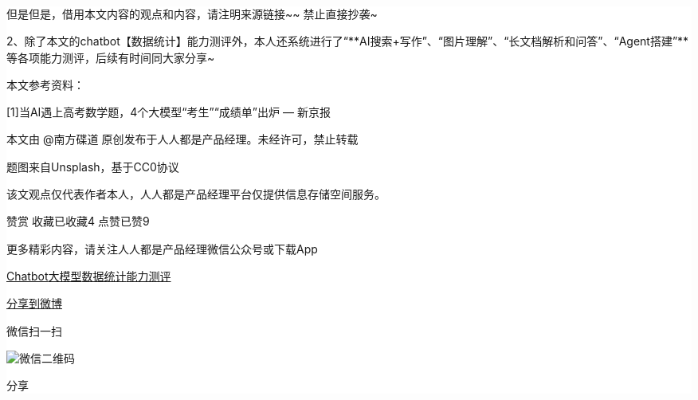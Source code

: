 但是但是，借用本文内容的观点和内容，请注明来源链接~~ 禁止直接抄袭~

2、除了本文的chatbot【数据统计】能力测评外，本人还系统进行了“**AI搜索+写作”、“图片理解”、“长文档解析和问答”、“Agent搭建”**等各项能力测评，后续有时间同大家分享~

本文参考资料：

\[1\]当AI遇上高考数学题，4个大模型“考生”“成绩单”出炉 — 新京报

本文由 @南方碟道 原创发布于人人都是产品经理。未经许可，禁止转载

题图来自Unsplash，基于CC0协议

该文观点仅代表作者本人，人人都是产品经理平台仅提供信息存储空间服务。

赞赏 收藏已收藏4 点赞已赞9

更多精彩内容，请关注人人都是产品经理微信公众号或下载App

[Chatbot](https://www.woshipm.com/tag/chatbot)[大模型](https://www.woshipm.com/tag/%e5%a4%a7%e6%a8%a1%e5%9e%8b)[数据统计](https://www.woshipm.com/tag/%e6%95%b0%e6%8d%ae%e7%bb%9f%e8%ae%a1)[能力测评](https://www.woshipm.com/tag/%e8%83%bd%e5%8a%9b%e6%b5%8b%e8%af%84)

[分享到微博](https://service.weibo.com/share/share.php?appkey=2775287854&title=不吹也不擂，看看国内各厂的chatbot都进化到哪了？|（1）数据统计能力测评和高考数学题能力测评&url=https://www.woshipm.com/evaluating/6070566.html&pic=https://image.woshipm.com/2024/06/15/766a1f42-2ae3-11ef-94f9-00163e142b65.png)

微信扫一扫

![微信二维码](https://api.pwmqr.com/qrcode/create/?url=https://www.woshipm.com/evaluating/6070566.html)

分享